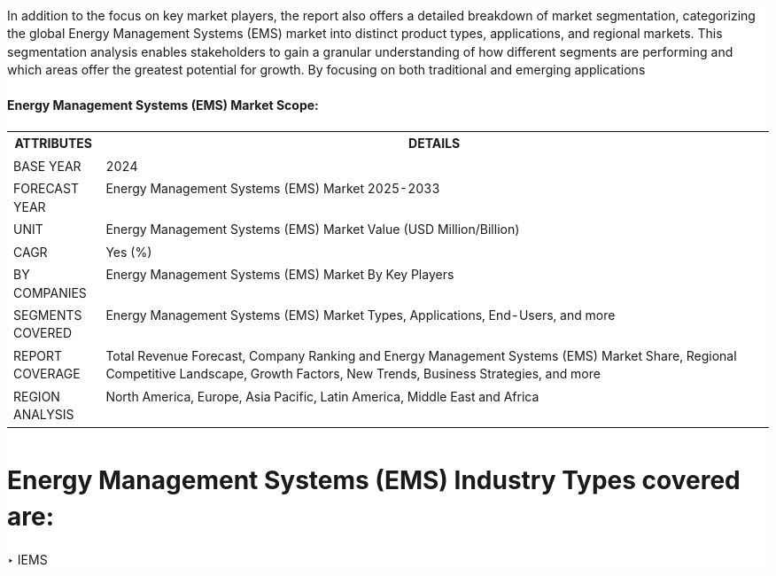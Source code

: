 In addition to the focus on key market players, the report also offers a detailed breakdown of market segmentation, categorizing the global Energy Management Systems (EMS) market into distinct product types, applications, and regional markets. This segmentation analysis enables stakeholders to gain a granular understanding of how different segments are performing and which areas offer the greatest potential for growth. By focusing on both traditional and emerging applications

<h4>Energy Management Systems (EMS) Market Scope:</h4>
<table>
<tr>
<th>ATTRIBUTES</th>
<th>DETAILS</th>
</tr>
<tr>
<td>BASE YEAR</td>
<td>2024</td>
</tr>
<tr>
<td>FORECAST YEAR</td>
<td>Energy Management Systems (EMS) Market 2025-2033</td>
</tr>
<tr>
<td>UNIT</td>
<td>Energy Management Systems (EMS) Market Value (USD Million/Billion)</td>
<tr>
<td>CAGR</td>
<td>Yes (%)</td>
</tr>
</tr>
<tr>
<td>BY COMPANIES</td>
<td>Energy Management Systems (EMS) Market By Key Players</td>
</tr>
<tr>
<td>SEGMENTS COVERED</td>
<td>Energy Management Systems (EMS) Market Types, Applications, End-Users, and more</td>
</tr>
<tr>
<td>REPORT COVERAGE</td>
<td>Total Revenue Forecast, Company Ranking and Energy Management Systems (EMS) Market Share, Regional Competitive Landscape, Growth Factors, New Trends, Business Strategies, and more</td>
</tr>
<tr>
<td>REGION ANALYSIS</td>
<td>North America, Europe, Asia Pacific, Latin America, Middle East and Africa</td>
</tr>
</table>

# <strong>Energy Management Systems (EMS) Industry Types covered are:</strong>

‣ IEMS
